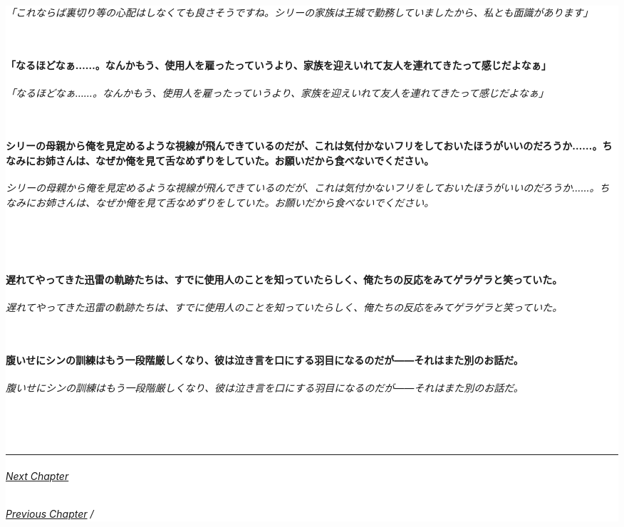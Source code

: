 *「これならば裏切り等の心配はしなくても良さそうですね。シリーの家族は王城で勤務していましたから、私とも面識があります」*

&nbsp;

#### 「なるほどなぁ……。なんかもう、使用人を雇ったっていうより、家族を迎えいれて友人を連れてきたって感じだよなぁ」

*「なるほどなぁ……。なんかもう、使用人を雇ったっていうより、家族を迎えいれて友人を連れてきたって感じだよなぁ」*

&nbsp;

#### シリーの母親から俺を見定めるような視線が飛んできているのだが、これは気付かないフリをしておいたほうがいいのだろうか……。ちなみにお姉さんは、なぜか俺を見て舌なめずりをしていた。お願いだから食べないでください。

*シリーの母親から俺を見定めるような視線が飛んできているのだが、これは気付かないフリをしておいたほうがいいのだろうか……。ちなみにお姉さんは、なぜか俺を見て舌なめずりをしていた。お願いだから食べないでください。*

&nbsp;

&nbsp;

#### 遅れてやってきた迅雷の軌跡たちは、すでに使用人のことを知っていたらしく、俺たちの反応をみてゲラゲラと笑っていた。

*遅れてやってきた迅雷の軌跡たちは、すでに使用人のことを知っていたらしく、俺たちの反応をみてゲラゲラと笑っていた。*

&nbsp;

#### 腹いせにシンの訓練はもう一段階厳しくなり、彼は泣き言を口にする羽目になるのだが――それはまた別のお話だ。

*腹いせにシンの訓練はもう一段階厳しくなり、彼は泣き言を口にする羽目になるのだが――それはまた別のお話だ。*

&nbsp;

&nbsp;


---

###### [Next Chapter](./chapter_0145.md)
###### [Previous Chapter](./chapter_0143.md)&nbsp;/&nbsp;
